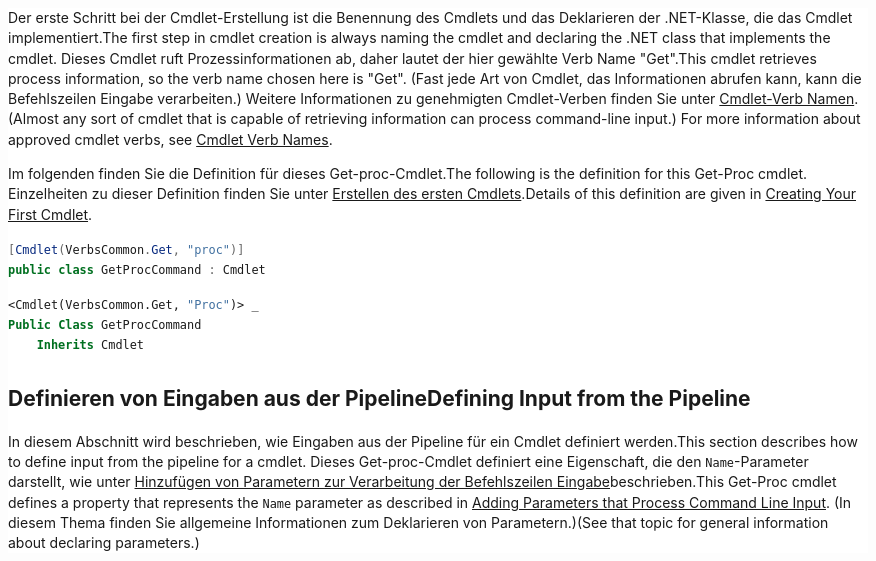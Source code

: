<span data-ttu-id="f9c99-107">Der erste Schritt bei der Cmdlet-Erstellung ist die Benennung des Cmdlets und das Deklarieren der .NET-Klasse, die das Cmdlet implementiert.</span><span class="sxs-lookup"><span data-stu-id="f9c99-107">The first step in cmdlet creation is always naming the cmdlet and declaring the .NET class that implements the cmdlet.</span></span> <span data-ttu-id="f9c99-108">Dieses Cmdlet ruft Prozessinformationen ab, daher lautet der hier gewählte Verb Name "Get".</span><span class="sxs-lookup"><span data-stu-id="f9c99-108">This cmdlet retrieves process information, so the verb name chosen here is "Get".</span></span> <span data-ttu-id="f9c99-109">(Fast jede Art von Cmdlet, das Informationen abrufen kann, kann die Befehlszeilen Eingabe verarbeiten.) Weitere Informationen zu genehmigten Cmdlet-Verben finden Sie unter [Cmdlet-Verb Namen](./approved-verbs-for-windows-powershell-commands.md).</span><span class="sxs-lookup"><span data-stu-id="f9c99-109">(Almost any sort of cmdlet that is capable of retrieving information can process command-line input.) For more information about approved cmdlet verbs, see [Cmdlet Verb Names](./approved-verbs-for-windows-powershell-commands.md).</span></span>

<span data-ttu-id="f9c99-110">Im folgenden finden Sie die Definition für dieses Get-proc-Cmdlet.</span><span class="sxs-lookup"><span data-stu-id="f9c99-110">The following is the definition for this Get-Proc cmdlet.</span></span> <span data-ttu-id="f9c99-111">Einzelheiten zu dieser Definition finden Sie unter [Erstellen des ersten Cmdlets](./creating-a-cmdlet-without-parameters.md).</span><span class="sxs-lookup"><span data-stu-id="f9c99-111">Details of this definition are given in [Creating Your First Cmdlet](./creating-a-cmdlet-without-parameters.md).</span></span>

```csharp
[Cmdlet(VerbsCommon.Get, "proc")]
public class GetProcCommand : Cmdlet
```

```vb
<Cmdlet(VerbsCommon.Get, "Proc")> _
Public Class GetProcCommand
    Inherits Cmdlet
```

## <a name="defining-input-from-the-pipeline"></a><span data-ttu-id="f9c99-112">Definieren von Eingaben aus der Pipeline</span><span class="sxs-lookup"><span data-stu-id="f9c99-112">Defining Input from the Pipeline</span></span>

<span data-ttu-id="f9c99-113">In diesem Abschnitt wird beschrieben, wie Eingaben aus der Pipeline für ein Cmdlet definiert werden.</span><span class="sxs-lookup"><span data-stu-id="f9c99-113">This section describes how to define input from the pipeline for a cmdlet.</span></span> <span data-ttu-id="f9c99-114">Dieses Get-proc-Cmdlet definiert eine Eigenschaft, die den `Name`-Parameter darstellt, wie unter [Hinzufügen von Parametern zur Verarbeitung der Befehlszeilen Eingabe](./adding-parameters-that-process-command-line-input.md)beschrieben.</span><span class="sxs-lookup"><span data-stu-id="f9c99-114">This Get-Proc cmdlet defines a property that represents the `Name` parameter as described in [Adding Parameters that Process Command Line Input](./adding-parameters-that-process-command-line-input.md).</span></span>
<span data-ttu-id="f9c99-115">(In diesem Thema finden Sie allgemeine Informationen zum Deklarieren von Parametern.)</span><span class="sxs-lookup"><span data-stu-id="f9c99-115">(See that topic for general information about declaring parameters.)</span></span>
